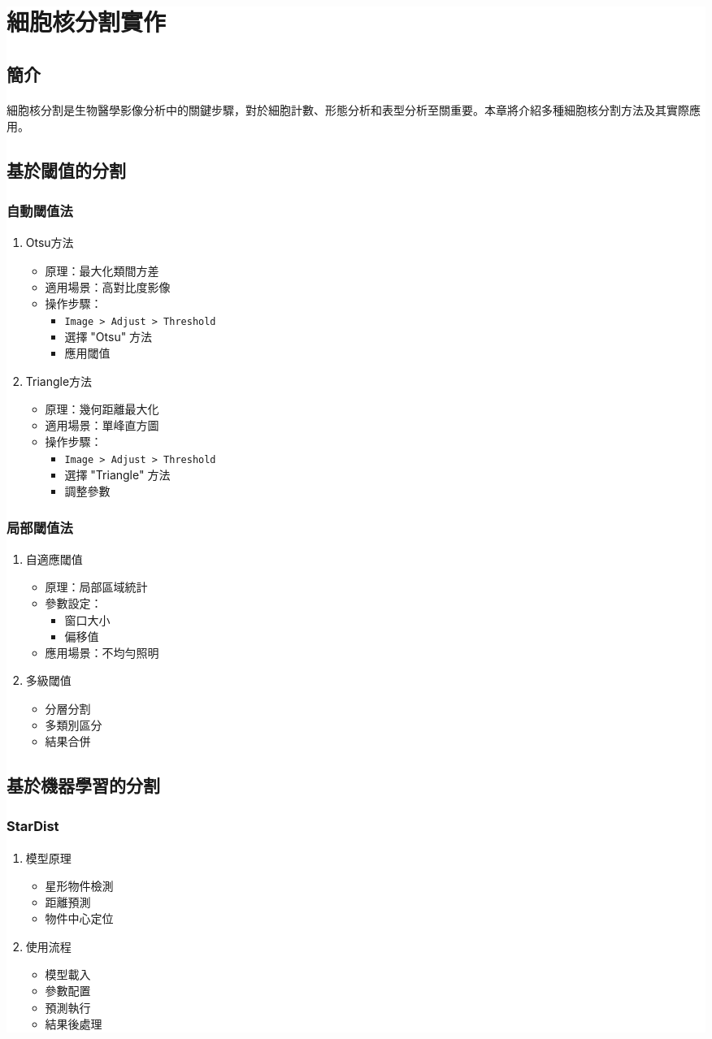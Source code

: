 # 細胞核分割實作

## 簡介
細胞核分割是生物醫學影像分析中的關鍵步驟，對於細胞計數、形態分析和表型分析至關重要。本章將介紹多種細胞核分割方法及其實際應用。

## 基於閾值的分割

### 自動閾值法
1. Otsu方法
   - 原理：最大化類間方差
   - 適用場景：高對比度影像
   - 操作步驟：
     * `Image > Adjust > Threshold`
     * 選擇 "Otsu" 方法
     * 應用閾值

2. Triangle方法
   - 原理：幾何距離最大化
   - 適用場景：單峰直方圖
   - 操作步驟：
     * `Image > Adjust > Threshold`
     * 選擇 "Triangle" 方法
     * 調整參數

### 局部閾值法
1. 自適應閾值
   - 原理：局部區域統計
   - 參數設定：
     * 窗口大小
     * 偏移值
   - 應用場景：不均勻照明

2. 多級閾值
   - 分層分割
   - 多類別區分
   - 結果合併

## 基於機器學習的分割

### StarDist
1. 模型原理
   - 星形物件檢測
   - 距離預測
   - 物件中心定位

2. 使用流程
   - 模型載入
   - 參數配置
   - 預測執行
   - 結果後處理
